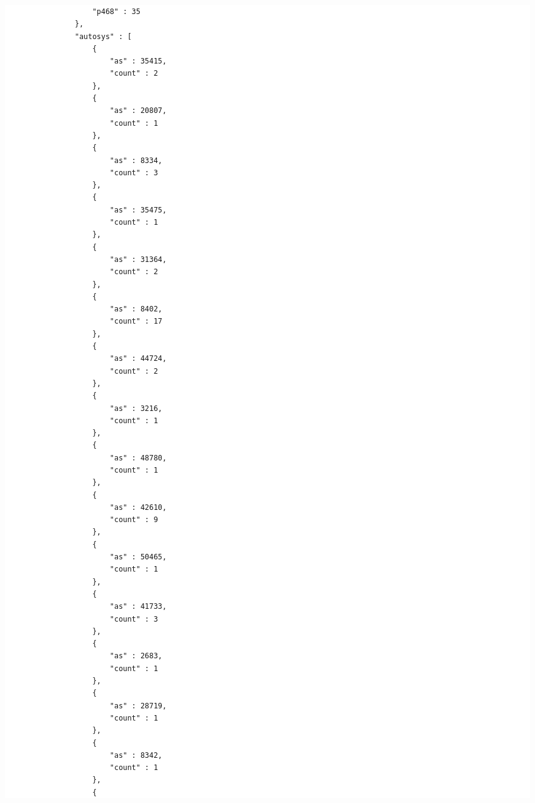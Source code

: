 						"p468" : 35
					},
					"autosys" : [
						{
							"as" : 35415,
							"count" : 2
						},
						{
							"as" : 20807,
							"count" : 1
						},
						{
							"as" : 8334,
							"count" : 3
						},
						{
							"as" : 35475,
							"count" : 1
						},
						{
							"as" : 31364,
							"count" : 2
						},
						{
							"as" : 8402,
							"count" : 17
						},
						{
							"as" : 44724,
							"count" : 2
						},
						{
							"as" : 3216,
							"count" : 1
						},
						{
							"as" : 48780,
							"count" : 1
						},
						{
							"as" : 42610,
							"count" : 9
						},
						{
							"as" : 50465,
							"count" : 1
						},
						{
							"as" : 41733,
							"count" : 3
						},
						{
							"as" : 2683,
							"count" : 1
						},
						{
							"as" : 28719,
							"count" : 1
						},
						{
							"as" : 8342,
							"count" : 1
						},
						{